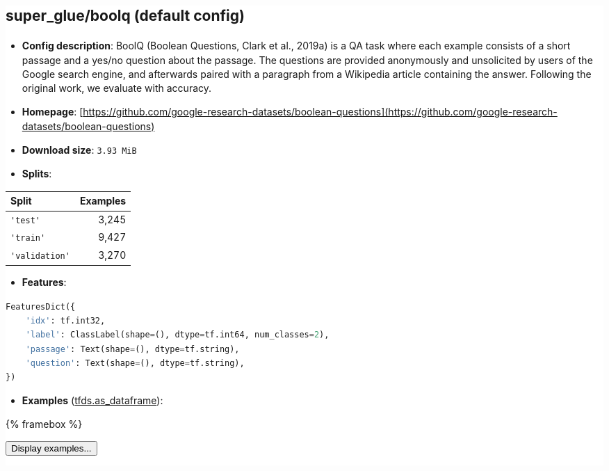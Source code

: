## super_glue/boolq (default config)

*   **Config description**: BoolQ (Boolean Questions, Clark et al., 2019a) is a
    QA task where each example consists of a short passage and a yes/no question
    about the passage. The questions are provided anonymously and unsolicited by
    users of the Google search engine, and afterwards paired with a paragraph
    from a Wikipedia article containing the answer. Following the original work,
    we evaluate with accuracy.

*   **Homepage**:
    [https://github.com/google-research-datasets/boolean-questions](https://github.com/google-research-datasets/boolean-questions)

*   **Download size**: `3.93 MiB`

*   **Splits**:

Split          | Examples
:------------- | -------:
`'test'`       | 3,245
`'train'`      | 9,427
`'validation'` | 3,270

*   **Features**:

```python
FeaturesDict({
    'idx': tf.int32,
    'label': ClassLabel(shape=(), dtype=tf.int64, num_classes=2),
    'passage': Text(shape=(), dtype=tf.string),
    'question': Text(shape=(), dtype=tf.string),
})
```

*   **Examples**
    ([tfds.as_dataframe](https://www.tensorflow.org/datasets/api_docs/python/tfds/as_dataframe)):



{% framebox %}

<button id="displaydataframe">Display examples...</button>
<div id="dataframecontent" style="overflow-x:scroll"></div>
<script src="https://www.gstatic.com/external_hosted/jquery2.min.js"></script>
<script>
var url = "https://storage.googleapis.com/tfds-data/visualization/dataframe/super_glue-boolq-1.0.2.html";
$(document).ready(() => {
  $("#displaydataframe").click((event) => {
    // Disable the button after clicking (dataframe loaded only once).
    $("#displaydataframe").prop("disabled", true);

    // Pre-fetch and display the content
    $.get(url, (data) => {
      $("#dataframecontent").html(data);
    }).fail(() => {
      $("#dataframecontent").html(
        'Error loading examples. If the error persist, please open '
        + 'a new issue.'
      );
    });
  });
});
</script>
